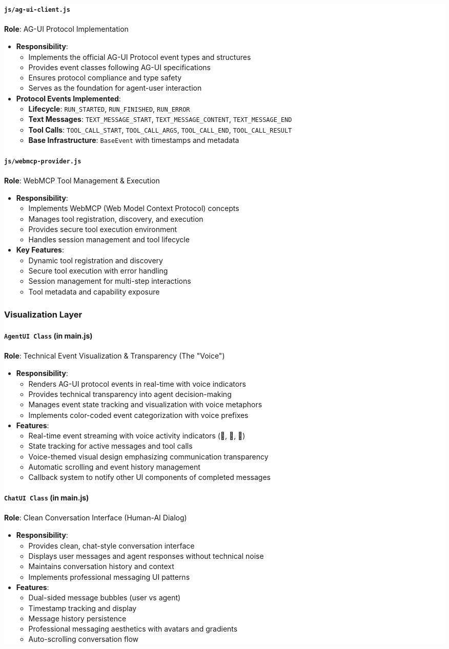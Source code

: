 #### `js/ag-ui-client.js`
**Role**: AG-UI Protocol Implementation
- **Responsibility**:
  - Implements the official AG-UI Protocol event types and structures
  - Provides event classes following AG-UI specifications
  - Ensures protocol compliance and type safety
  - Serves as the foundation for agent-user interaction
- **Protocol Events Implemented**:
  - **Lifecycle**: `RUN_STARTED`, `RUN_FINISHED`, `RUN_ERROR`
  - **Text Messages**: `TEXT_MESSAGE_START`, `TEXT_MESSAGE_CONTENT`, `TEXT_MESSAGE_END`
  - **Tool Calls**: `TOOL_CALL_START`, `TOOL_CALL_ARGS`, `TOOL_CALL_END`, `TOOL_CALL_RESULT`
  - **Base Infrastructure**: `BaseEvent` with timestamps and metadata

#### `js/webmcp-provider.js`
**Role**: WebMCP Tool Management & Execution
- **Responsibility**:
  - Implements WebMCP (Web Model Context Protocol) concepts
  - Manages tool registration, discovery, and execution
  - Provides secure tool execution environment
  - Handles session management and tool lifecycle
- **Key Features**:
  - Dynamic tool registration and discovery
  - Secure tool execution with error handling
  - Session management for multi-step interactions
  - Tool metadata and capability exposure

### Visualization Layer

#### `AgentUI Class` (in main.js)
**Role**: Technical Event Visualization & Transparency (The "Voice")
- **Responsibility**:
  - Renders AG-UI protocol events in real-time with voice indicators
  - Provides technical transparency into agent decision-making
  - Manages event state tracking and visualization with voice metaphors
  - Implements color-coded event categorization with voice prefixes
- **Features**:
  - Real-time event streaming with voice activity indicators (🎤, 💬, 📢)
  - State tracking for active messages and tool calls
  - Voice-themed visual design emphasizing communication transparency
  - Automatic scrolling and event history management
  - Callback system to notify other UI components of completed messages

#### `ChatUI Class` (in main.js)
**Role**: Clean Conversation Interface (Human-AI Dialog)
- **Responsibility**:
  - Provides clean, chat-style conversation interface
  - Displays user messages and agent responses without technical noise
  - Maintains conversation history and context
  - Implements professional messaging UI patterns
- **Features**:
  - Dual-sided message bubbles (user vs agent)
  - Timestamp tracking and display
  - Message history persistence
  - Professional messaging aesthetics with avatars and gradients
  - Auto-scrolling conversation flow
